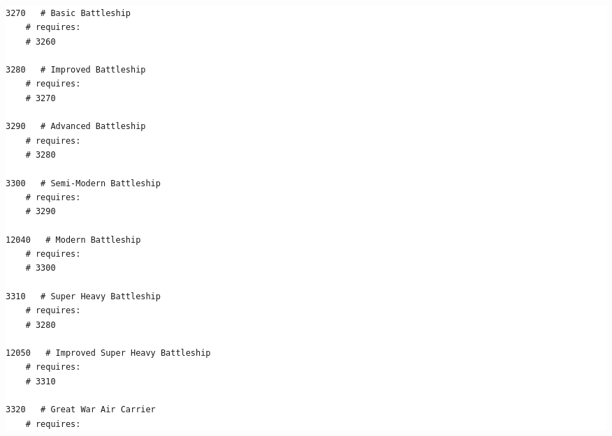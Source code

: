     3270   # Basic Battleship
        # requires: 
        # 3260

    3280   # Improved Battleship
        # requires: 
        # 3270

    3290   # Advanced Battleship
        # requires: 
        # 3280

    3300   # Semi-Modern Battleship
        # requires: 
        # 3290

    12040   # Modern Battleship
        # requires: 
        # 3300

    3310   # Super Heavy Battleship
        # requires: 
        # 3280

    12050   # Improved Super Heavy Battleship
        # requires: 
        # 3310

    3320   # Great War Air Carrier
        # requires: 
